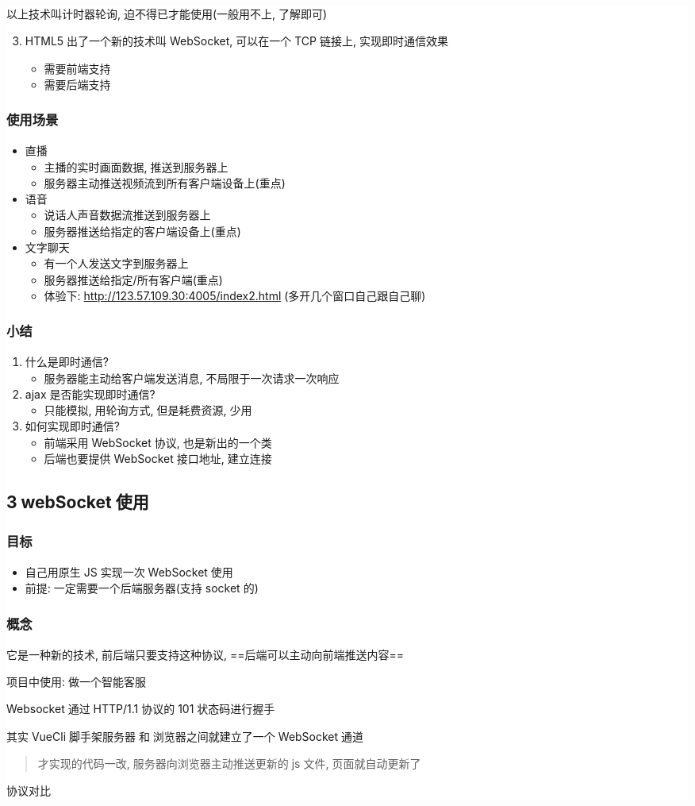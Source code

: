    以上技术叫计时器轮询, 迫不得已才能使用(一般用不上, 了解即可)

3. HTML5 出了一个新的技术叫 WebSocket, 可以在一个 TCP 链接上, 实现即时通信效果

   - 需要前端支持
   - 需要后端支持

### 使用场景

- 直播
  - 主播的实时画面数据, 推送到服务器上
  - 服务器主动推送视频流到所有客户端设备上(重点)
- 语音
  - 说话人声音数据流推送到服务器上
  - 服务器推送给指定的客户端设备上(重点)
- 文字聊天
  - 有一个人发送文字到服务器上
  - 服务器推送给指定/所有客户端(重点)
  - 体验下: http://123.57.109.30:4005/index2.html (多开几个窗口自己跟自己聊)

### 小结

1. 什么是即时通信?
   - 服务器能主动给客户端发送消息, 不局限于一次请求一次响应
2. ajax 是否能实现即时通信?
   - 只能模拟, 用轮询方式, 但是耗费资源, 少用
3. 如何实现即时通信?
   - 前端采用 WebSocket 协议, 也是新出的一个类
   - 后端也要提供 WebSocket 接口地址, 建立连接

## 3 webSocket 使用

### 目标

- 自己用原生 JS 实现一次 WebSocket 使用
- 前提: 一定需要一个后端服务器(支持 socket 的)

### 概念

它是一种新的技术, 前后端只要支持这种协议, ==后端可以主动向前端推送内容==

项目中使用: 做一个智能客服

Websocket 通过 HTTP/1.1 协议的 101 状态码进行握手

其实 VueCli 脚手架服务器 和 浏览器之间就建立了一个 WebSocket 通道

> 才实现的代码一改, 服务器向浏览器主动推送更新的 js 文件, 页面就自动更新了

协议对比
